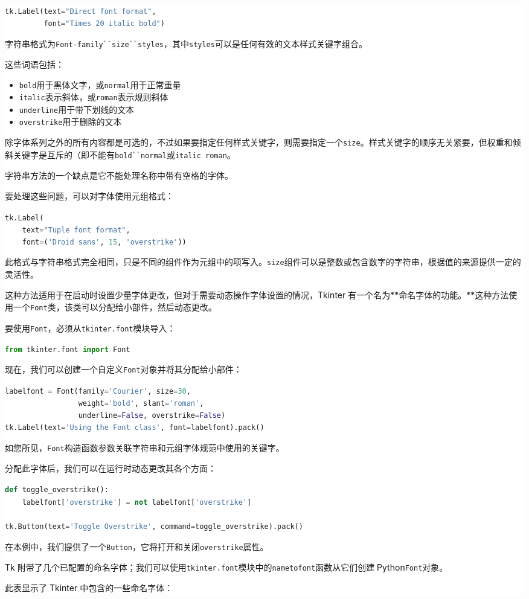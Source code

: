 ```py
tk.Label(text="Direct font format", 
         font="Times 20 italic bold")
```

字符串格式为`Font-family``size``styles`，其中`styles`可以是任何有效的文本样式关键字组合。

这些词语包括：

*   `bold`用于黑体文字，或`normal`用于正常重量
*   `italic`表示斜体，或`roman`表示规则斜体
*   `underline`用于带下划线的文本
*   `overstrike`用于删除的文本

除字体系列之外的所有内容都是可选的，不过如果要指定任何样式关键字，则需要指定一个`size`。样式关键字的顺序无关紧要，但权重和倾斜关键字是互斥的（即不能有`bold``normal`或`italic roman`。

字符串方法的一个缺点是它不能处理名称中带有空格的字体。

要处理这些问题，可以对字体使用元组格式：

```py
tk.Label(
    text="Tuple font format",
    font=('Droid sans', 15, 'overstrike'))
```

此格式与字符串格式完全相同，只是不同的组件作为元组中的项写入。`size`组件可以是整数或包含数字的字符串，根据值的来源提供一定的灵活性。

这种方法适用于在启动时设置少量字体更改，但对于需要动态操作字体设置的情况，Tkinter 有一个名为**命名字体的功能。**这种方法使用一个`Font`类，该类可以分配给小部件，然后动态更改。

要使用`Font`，必须从`tkinter.font`模块导入：

```py
from tkinter.font import Font
```

现在，我们可以创建一个自定义`Font`对象并将其分配给小部件：

```py
labelfont = Font(family='Courier', size=30,
                 weight='bold', slant='roman',
                 underline=False, overstrike=False)
tk.Label(text='Using the Font class', font=labelfont).pack()
```

如您所见，`Font`构造函数参数关联字符串和元组字体规范中使用的关键字。

分配此字体后，我们可以在运行时动态更改其各个方面：

```py
def toggle_overstrike():
    labelfont['overstrike'] = not labelfont['overstrike']

tk.Button(text='Toggle Overstrike', command=toggle_overstrike).pack()
```

在本例中，我们提供了一个`Button`，它将打开和关闭`overstrike`属性。

Tk 附带了几个已配置的命名字体；我们可以使用`tkinter.font`模块中的`nametofont`函数从它们创建 Python`Font`对象。

此表显示了 Tkinter 中包含的一些命名字体：
